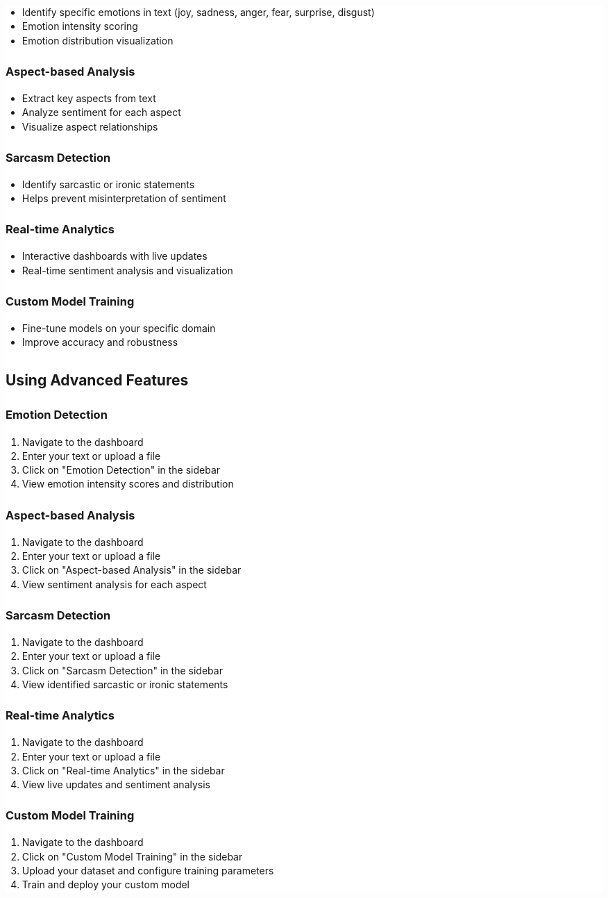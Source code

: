 - Identify specific emotions in text (joy, sadness, anger, fear, surprise, disgust)
- Emotion intensity scoring
- Emotion distribution visualization

### Aspect-based Analysis

- Extract key aspects from text
- Analyze sentiment for each aspect
- Visualize aspect relationships

### Sarcasm Detection

- Identify sarcastic or ironic statements
- Helps prevent misinterpretation of sentiment

### Real-time Analytics

- Interactive dashboards with live updates
- Real-time sentiment analysis and visualization

### Custom Model Training

- Fine-tune models on your specific domain
- Improve accuracy and robustness

## Using Advanced Features

### Emotion Detection

1. Navigate to the dashboard
2. Enter your text or upload a file
3. Click on "Emotion Detection" in the sidebar
4. View emotion intensity scores and distribution

### Aspect-based Analysis

1. Navigate to the dashboard
2. Enter your text or upload a file
3. Click on "Aspect-based Analysis" in the sidebar
4. View sentiment analysis for each aspect

### Sarcasm Detection

1. Navigate to the dashboard
2. Enter your text or upload a file
3. Click on "Sarcasm Detection" in the sidebar
4. View identified sarcastic or ironic statements

### Real-time Analytics

1. Navigate to the dashboard
2. Enter your text or upload a file
3. Click on "Real-time Analytics" in the sidebar
4. View live updates and sentiment analysis

### Custom Model Training

1. Navigate to the dashboard
2. Click on "Custom Model Training" in the sidebar
3. Upload your dataset and configure training parameters
4. Train and deploy your custom model